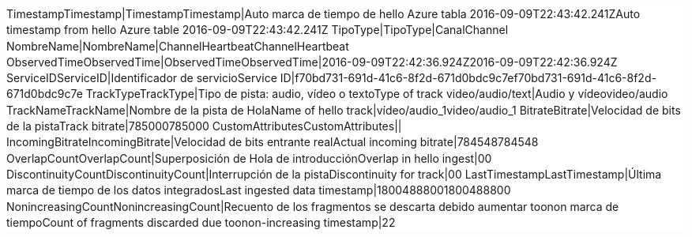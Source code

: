 <span data-ttu-id="62d50-235">Timestamp</span><span class="sxs-lookup"><span data-stu-id="62d50-235">Timestamp</span></span>|<span data-ttu-id="62d50-236">Timestamp</span><span class="sxs-lookup"><span data-stu-id="62d50-236">Timestamp</span></span>|<span data-ttu-id="62d50-237">Auto marca de tiempo de hello Azure tabla 2016-09-09T22:43:42.241Z</span><span class="sxs-lookup"><span data-stu-id="62d50-237">Auto timestamp from hello Azure table 2016-09-09T22:43:42.241Z</span></span>
<span data-ttu-id="62d50-238">Tipo</span><span class="sxs-lookup"><span data-stu-id="62d50-238">Type</span></span>|<span data-ttu-id="62d50-239">Tipo</span><span class="sxs-lookup"><span data-stu-id="62d50-239">Type</span></span>|<span data-ttu-id="62d50-240">Canal</span><span class="sxs-lookup"><span data-stu-id="62d50-240">Channel</span></span>
<span data-ttu-id="62d50-241">Nombre</span><span class="sxs-lookup"><span data-stu-id="62d50-241">Name</span></span>|<span data-ttu-id="62d50-242">Nombre</span><span class="sxs-lookup"><span data-stu-id="62d50-242">Name</span></span>|<span data-ttu-id="62d50-243">ChannelHeartbeat</span><span class="sxs-lookup"><span data-stu-id="62d50-243">ChannelHeartbeat</span></span>
<span data-ttu-id="62d50-244">ObservedTime</span><span class="sxs-lookup"><span data-stu-id="62d50-244">ObservedTime</span></span>|<span data-ttu-id="62d50-245">ObservedTime</span><span class="sxs-lookup"><span data-stu-id="62d50-245">ObservedTime</span></span>|<span data-ttu-id="62d50-246">2016-09-09T22:42:36.924Z</span><span class="sxs-lookup"><span data-stu-id="62d50-246">2016-09-09T22:42:36.924Z</span></span>
<span data-ttu-id="62d50-247">ServiceID</span><span class="sxs-lookup"><span data-stu-id="62d50-247">ServiceID</span></span>|<span data-ttu-id="62d50-248">Identificador de servicio</span><span class="sxs-lookup"><span data-stu-id="62d50-248">Service ID</span></span>|<span data-ttu-id="62d50-249">f70bd731-691d-41c6-8f2d-671d0bdc9c7e</span><span class="sxs-lookup"><span data-stu-id="62d50-249">f70bd731-691d-41c6-8f2d-671d0bdc9c7e</span></span>
<span data-ttu-id="62d50-250">TrackType</span><span class="sxs-lookup"><span data-stu-id="62d50-250">TrackType</span></span>|<span data-ttu-id="62d50-251">Tipo de pista: audio, vídeo o texto</span><span class="sxs-lookup"><span data-stu-id="62d50-251">Type of track video/audio/text</span></span>|<span data-ttu-id="62d50-252">Audio y vídeo</span><span class="sxs-lookup"><span data-stu-id="62d50-252">video/audio</span></span>
<span data-ttu-id="62d50-253">TrackName</span><span class="sxs-lookup"><span data-stu-id="62d50-253">TrackName</span></span>|<span data-ttu-id="62d50-254">Nombre de la pista de Hola</span><span class="sxs-lookup"><span data-stu-id="62d50-254">Name of hello track</span></span>|<span data-ttu-id="62d50-255">vídeo/audio_1</span><span class="sxs-lookup"><span data-stu-id="62d50-255">video/audio_1</span></span>
<span data-ttu-id="62d50-256">Bitrate</span><span class="sxs-lookup"><span data-stu-id="62d50-256">Bitrate</span></span>|<span data-ttu-id="62d50-257">Velocidad de bits de la pista</span><span class="sxs-lookup"><span data-stu-id="62d50-257">Track bitrate</span></span>|<span data-ttu-id="62d50-258">785000</span><span class="sxs-lookup"><span data-stu-id="62d50-258">785000</span></span>
<span data-ttu-id="62d50-259">CustomAttributes</span><span class="sxs-lookup"><span data-stu-id="62d50-259">CustomAttributes</span></span>||   
<span data-ttu-id="62d50-260">IncomingBitrate</span><span class="sxs-lookup"><span data-stu-id="62d50-260">IncomingBitrate</span></span>|<span data-ttu-id="62d50-261">Velocidad de bits entrante real</span><span class="sxs-lookup"><span data-stu-id="62d50-261">Actual incoming bitrate</span></span>|<span data-ttu-id="62d50-262">784548</span><span class="sxs-lookup"><span data-stu-id="62d50-262">784548</span></span>
<span data-ttu-id="62d50-263">OverlapCount</span><span class="sxs-lookup"><span data-stu-id="62d50-263">OverlapCount</span></span>|<span data-ttu-id="62d50-264">Superposición de Hola de introducción</span><span class="sxs-lookup"><span data-stu-id="62d50-264">Overlap in hello ingest</span></span>|<span data-ttu-id="62d50-265">0</span><span class="sxs-lookup"><span data-stu-id="62d50-265">0</span></span>
<span data-ttu-id="62d50-266">DiscontinuityCount</span><span class="sxs-lookup"><span data-stu-id="62d50-266">DiscontinuityCount</span></span>|<span data-ttu-id="62d50-267">Interrupción de la pista</span><span class="sxs-lookup"><span data-stu-id="62d50-267">Discontinuity for track</span></span>|<span data-ttu-id="62d50-268">0</span><span class="sxs-lookup"><span data-stu-id="62d50-268">0</span></span>
<span data-ttu-id="62d50-269">LastTimestamp</span><span class="sxs-lookup"><span data-stu-id="62d50-269">LastTimestamp</span></span>|<span data-ttu-id="62d50-270">Última marca de tiempo de los datos integrados</span><span class="sxs-lookup"><span data-stu-id="62d50-270">Last ingested data timestamp</span></span>|<span data-ttu-id="62d50-271">1800488800</span><span class="sxs-lookup"><span data-stu-id="62d50-271">1800488800</span></span>
<span data-ttu-id="62d50-272">NonincreasingCount</span><span class="sxs-lookup"><span data-stu-id="62d50-272">NonincreasingCount</span></span>|<span data-ttu-id="62d50-273">Recuento de los fragmentos se descarta debido aumentar toonon marca de tiempo</span><span class="sxs-lookup"><span data-stu-id="62d50-273">Count of fragments discarded due toonon-increasing timestamp</span></span>|<span data-ttu-id="62d50-274">2</span><span class="sxs-lookup"><span data-stu-id="62d50-274">2</span></span>